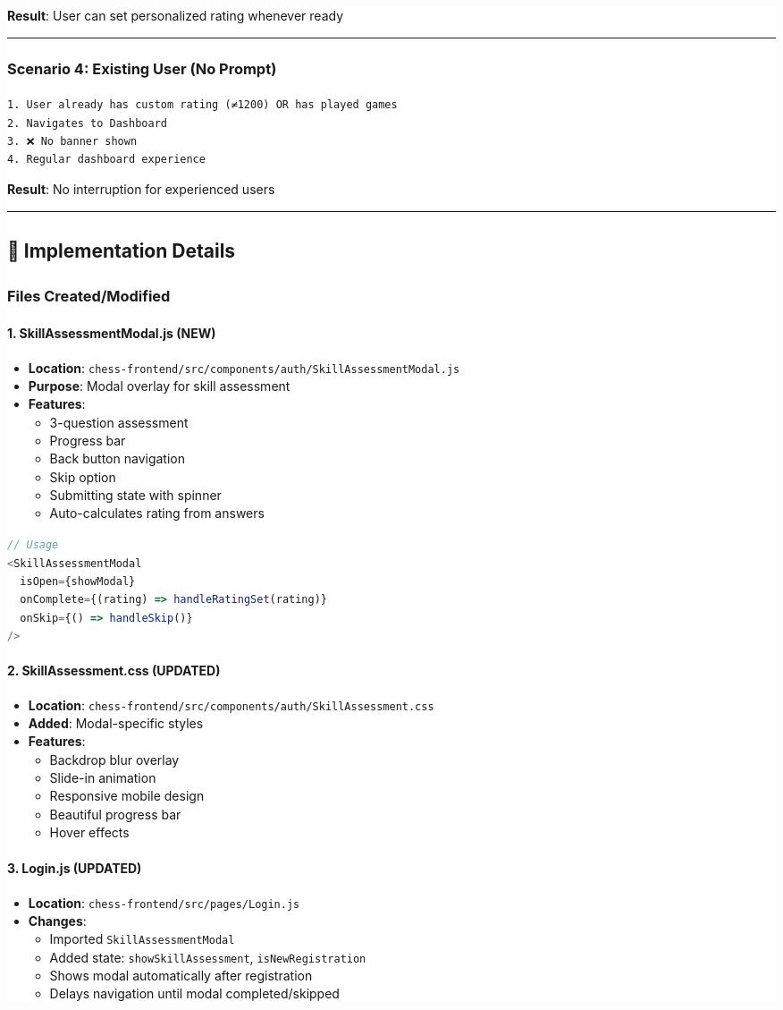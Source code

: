 **Result**: User can set personalized rating whenever ready

---

### Scenario 4: Existing User (No Prompt)

```
1. User already has custom rating (≠1200) OR has played games
2. Navigates to Dashboard
3. ❌ No banner shown
4. Regular dashboard experience
```

**Result**: No interruption for experienced users

---

## 🎨 Implementation Details

### Files Created/Modified

#### 1. **SkillAssessmentModal.js** (NEW)
- **Location**: `chess-frontend/src/components/auth/SkillAssessmentModal.js`
- **Purpose**: Modal overlay for skill assessment
- **Features**:
  - 3-question assessment
  - Progress bar
  - Back button navigation
  - Skip option
  - Submitting state with spinner
  - Auto-calculates rating from answers

```javascript
// Usage
<SkillAssessmentModal
  isOpen={showModal}
  onComplete={(rating) => handleRatingSet(rating)}
  onSkip={() => handleSkip()}
/>
```

#### 2. **SkillAssessment.css** (UPDATED)
- **Location**: `chess-frontend/src/components/auth/SkillAssessment.css`
- **Added**: Modal-specific styles
- **Features**:
  - Backdrop blur overlay
  - Slide-in animation
  - Responsive mobile design
  - Beautiful progress bar
  - Hover effects

#### 3. **Login.js** (UPDATED)
- **Location**: `chess-frontend/src/pages/Login.js`
- **Changes**:
  - Imported `SkillAssessmentModal`
  - Added state: `showSkillAssessment`, `isNewRegistration`
  - Shows modal automatically after registration
  - Delays navigation until modal completed/skipped
